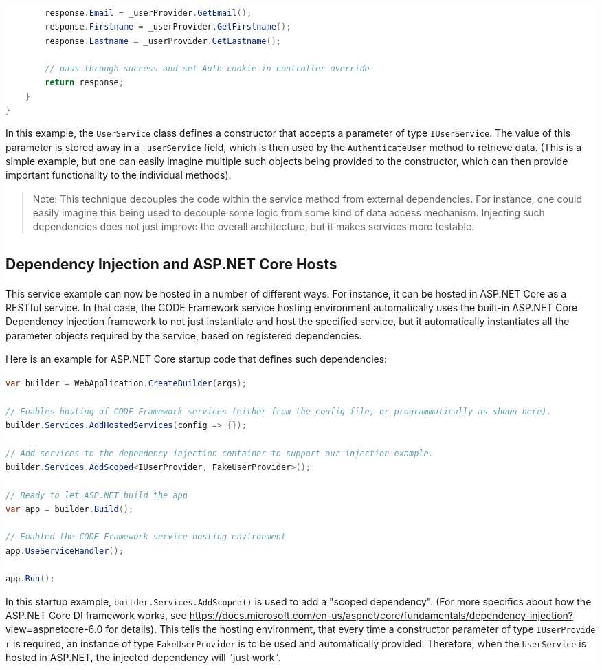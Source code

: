 ```cs
        response.Email = _userProvider.GetEmail();
        response.Firstname = _userProvider.GetFirstname();
        response.Lastname = _userProvider.GetLastname();

        // pass-through success and set Auth cookie in controller override
        return response;
    }
}
```

In this example, the `UserService` class defines a constructor that accepts a parameter of type `IUserService`. The value of this parameter is stored away in a `_userService` field, which is then used by the `AuthenticateUser` method to retrieve data. (This is a simple example, but one can easily imagine multiple such objects being provided to the constructor, which can then provide important functionality to the individual methods).

> Note: This technique decouples the code within the service method from external dependencies. For instance, one could easily imagine this being used to decouple some logic from some kind of data access mechanism. Injecting such dependencies does not just improve the overall architecture, but it makes services more testable.

## Dependency Injection and ASP.NET Core Hosts

This service example can now be hosted in a number of different ways. For instance, it can be hosted in ASP.NET Core as a RESTful service. In that case, the CODE Framework service hosting environment automatically uses the built-in ASP.NET Core Dependency Injection framework to not just instantiate and host the specified service, but it automatically instantiates all the parameter objects required by the service, based on registered dependencies.

Here is an example for ASP.NET Core startup code that defines such dependencies:

```cs
var builder = WebApplication.CreateBuilder(args);

// Enables hosting of CODE Framework services (either from the config file, or programmatically as shown here).
builder.Services.AddHostedServices(config => {});

// Add services to the dependency injection container to support our injection example.
builder.Services.AddScoped<IUserProvider, FakeUserProvider>();

// Ready to let ASP.NET build the app
var app = builder.Build();

// Enabled the CODE Framework service hosting environment
app.UseServiceHandler(); 

app.Run();
```

In this startup example, `builder.Services.AddScoped()` is used to add a "scoped dependency". (For more specifics about how the ASP.NET Core DI framework works, see https://docs.microsoft.com/en-us/aspnet/core/fundamentals/dependency-injection?view=aspnetcore-6.0 for details). This tells the hosting environment, that every time a constructor parameter of type `IUserProvider` is required, an instance of type `FakeUserProvider` is to be used and automatically provided. Therefore, when the `UserService` is hosted in ASP.NET, the injected dependency will "just work".
